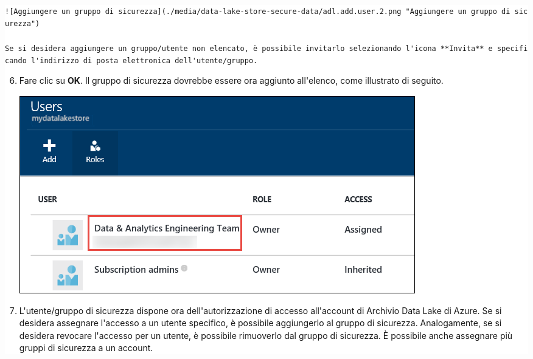 	![Aggiungere un gruppo di sicurezza](./media/data-lake-store-secure-data/adl.add.user.2.png "Aggiungere un gruppo di sicurezza")

	Se si desidera aggiungere un gruppo/utente non elencato, è possibile invitarlo selezionando l'icona **Invita** e specificando l'indirizzo di posta elettronica dell'utente/gruppo.

6. Fare clic su **OK**. Il gruppo di sicurezza dovrebbe essere ora aggiunto all'elenco, come illustrato di seguito.

	![Gruppo di sicurezza aggiunto](./media/data-lake-store-secure-data/adl.add.user.3.png "Gruppo di sicurezza aggiunto")

7. L'utente/gruppo di sicurezza dispone ora dell'autorizzazione di accesso all'account di Archivio Data Lake di Azure. Se si desidera assegnare l'accesso a un utente specifico, è possibile aggiungerlo al gruppo di sicurezza. Analogamente, se si desidera revocare l'accesso per un utente, è possibile rimuoverlo dal gruppo di sicurezza. È possibile anche assegnare più gruppi di sicurezza a un account.
